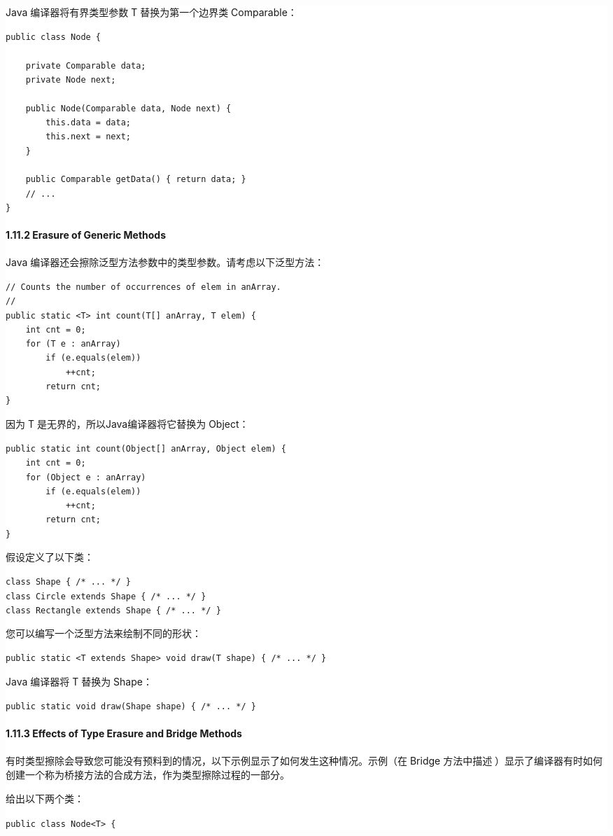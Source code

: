 Java 编译器将有界类型参数 T 替换为第一个边界类 Comparable：

```
public class Node {

    private Comparable data;
    private Node next;

    public Node(Comparable data, Node next) {
        this.data = data;
        this.next = next;
    }

    public Comparable getData() { return data; }
    // ...
}
```


#### 1.11.2 Erasure of Generic Methods
Java 编译器还会擦除泛型方法参数中的类型参数。请考虑以下泛型方法：

```
// Counts the number of occurrences of elem in anArray.
//
public static <T> int count(T[] anArray, T elem) {
    int cnt = 0;
    for (T e : anArray)
        if (e.equals(elem))
            ++cnt;
        return cnt;
}
```

因为 T 是无界的，所以Java编译器将它替换为 Object：

```
public static int count(Object[] anArray, Object elem) {
    int cnt = 0;
    for (Object e : anArray)
        if (e.equals(elem))
            ++cnt;
        return cnt;
}
```

假设定义了以下类：

```
class Shape { /* ... */ }
class Circle extends Shape { /* ... */ }
class Rectangle extends Shape { /* ... */ }
```

您可以编写一个泛型方法来绘制不同的形状：

```public static <T extends Shape> void draw(T shape) { /* ... */ }```

Java 编译器将 T 替换为 Shape：

```public static void draw(Shape shape) { /* ... */ }```

#### 1.11.3 Effects of Type Erasure and Bridge Methods

有时类型擦除会导致您可能没有预料到的情况，以下示例显示了如何发生这种情况。示例（在 Bridge 方法中描述 ）显示了编译器有时如何创建一个称为桥接方法的合成方法，作为类型擦除过程的一部分。

给出以下两个类：

```
public class Node<T> {